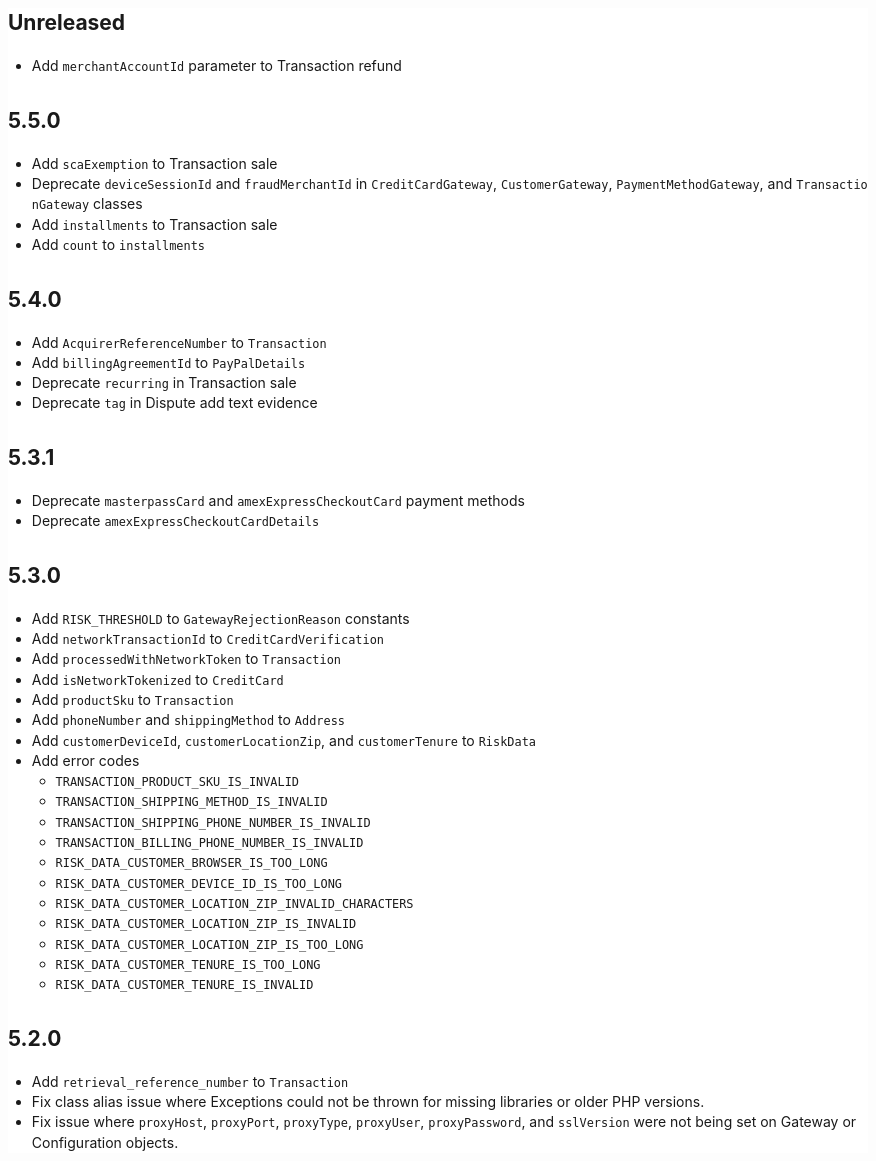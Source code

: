 ## Unreleased
* Add `merchantAccountId` parameter to Transaction refund

## 5.5.0
* Add `scaExemption` to Transaction sale
* Deprecate `deviceSessionId` and `fraudMerchantId` in `CreditCardGateway`, `CustomerGateway`, `PaymentMethodGateway`, and `TransactionGateway` classes
* Add `installments` to Transaction sale
* Add `count` to `installments`

## 5.4.0
* Add `AcquirerReferenceNumber` to `Transaction`
* Add `billingAgreementId` to `PayPalDetails`
* Deprecate `recurring` in Transaction sale
* Deprecate `tag` in Dispute add text evidence

## 5.3.1
* Deprecate `masterpassCard` and `amexExpressCheckoutCard` payment methods
* Deprecate `amexExpressCheckoutCardDetails`

## 5.3.0
* Add `RISK_THRESHOLD` to `GatewayRejectionReason` constants
* Add `networkTransactionId` to `CreditCardVerification`
* Add `processedWithNetworkToken` to `Transaction`
* Add `isNetworkTokenized` to `CreditCard`
* Add `productSku` to `Transaction`
* Add `phoneNumber` and `shippingMethod` to `Address`
* Add `customerDeviceId`, `customerLocationZip`, and `customerTenure` to `RiskData`
* Add error codes
  * `TRANSACTION_PRODUCT_SKU_IS_INVALID`
  * `TRANSACTION_SHIPPING_METHOD_IS_INVALID`
  * `TRANSACTION_SHIPPING_PHONE_NUMBER_IS_INVALID`
  * `TRANSACTION_BILLING_PHONE_NUMBER_IS_INVALID`
  * `RISK_DATA_CUSTOMER_BROWSER_IS_TOO_LONG`
  * `RISK_DATA_CUSTOMER_DEVICE_ID_IS_TOO_LONG`
  * `RISK_DATA_CUSTOMER_LOCATION_ZIP_INVALID_CHARACTERS`
  * `RISK_DATA_CUSTOMER_LOCATION_ZIP_IS_INVALID`
  * `RISK_DATA_CUSTOMER_LOCATION_ZIP_IS_TOO_LONG`
  * `RISK_DATA_CUSTOMER_TENURE_IS_TOO_LONG`
  * `RISK_DATA_CUSTOMER_TENURE_IS_INVALID`

## 5.2.0
* Add `retrieval_reference_number` to `Transaction`
* Fix class alias issue where Exceptions could not be thrown for missing libraries or older PHP versions.
* Fix issue where `proxyHost`, `proxyPort`, `proxyType`, `proxyUser`, `proxyPassword`, and `sslVersion` were not being set on Gateway or Configuration objects.
